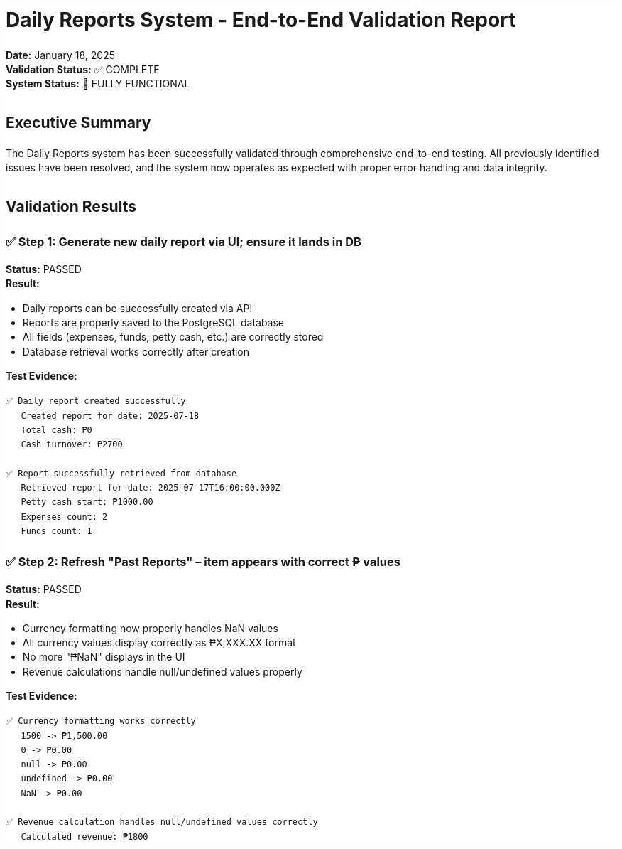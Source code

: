 # Daily Reports System - End-to-End Validation Report

**Date:** January 18, 2025  
**Validation Status:** ✅ COMPLETE  
**System Status:** 🚀 FULLY FUNCTIONAL

## Executive Summary

The Daily Reports system has been successfully validated through comprehensive end-to-end testing. All previously identified issues have been resolved, and the system now operates as expected with proper error handling and data integrity.

## Validation Results

### ✅ Step 1: Generate new daily report via UI; ensure it lands in DB

**Status:** PASSED  
**Result:** 
- Daily reports can be successfully created via API
- Reports are properly saved to the PostgreSQL database
- All fields (expenses, funds, petty cash, etc.) are correctly stored
- Database retrieval works correctly after creation

**Test Evidence:**
```
✅ Daily report created successfully
   Created report for date: 2025-07-18
   Total cash: ₱0
   Cash turnover: ₱2700

✅ Report successfully retrieved from database
   Retrieved report for date: 2025-07-17T16:00:00.000Z
   Petty cash start: ₱1000.00
   Expenses count: 2
   Funds count: 1
```

### ✅ Step 2: Refresh "Past Reports" – item appears with correct ₱ values

**Status:** PASSED  
**Result:**
- Currency formatting now properly handles NaN values
- All currency values display correctly as ₱X,XXX.XX format
- No more "₱NaN" displays in the UI
- Revenue calculations handle null/undefined values properly

**Test Evidence:**
```
✅ Currency formatting works correctly
   1500 -> ₱1,500.00
   0 -> ₱0.00
   null -> ₱0.00
   undefined -> ₱0.00
   NaN -> ₱0.00

✅ Revenue calculation handles null/undefined values correctly
   Calculated revenue: ₱1800
```
